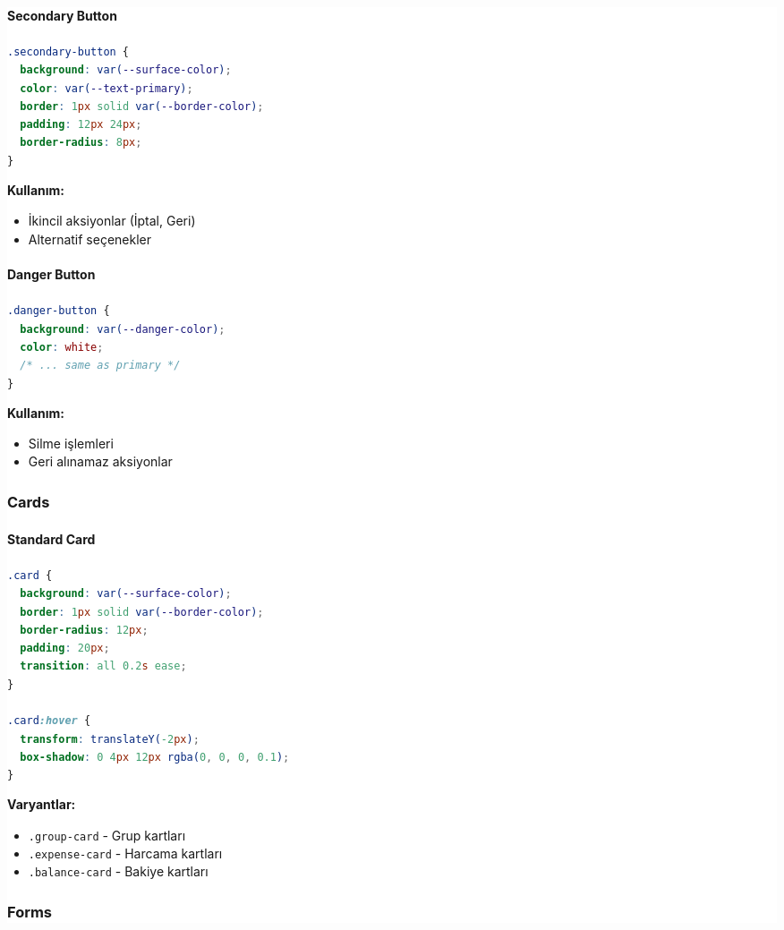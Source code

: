 #### Secondary Button
```css
.secondary-button {
  background: var(--surface-color);
  color: var(--text-primary);
  border: 1px solid var(--border-color);
  padding: 12px 24px;
  border-radius: 8px;
}
```

**Kullanım:**
- İkincil aksiyonlar (İptal, Geri)
- Alternatif seçenekler

#### Danger Button
```css
.danger-button {
  background: var(--danger-color);
  color: white;
  /* ... same as primary */
}
```

**Kullanım:**
- Silme işlemleri
- Geri alınamaz aksiyonlar

### Cards

#### Standard Card
```css
.card {
  background: var(--surface-color);
  border: 1px solid var(--border-color);
  border-radius: 12px;
  padding: 20px;
  transition: all 0.2s ease;
}

.card:hover {
  transform: translateY(-2px);
  box-shadow: 0 4px 12px rgba(0, 0, 0, 0.1);
}
```

**Varyantlar:**
- `.group-card` - Grup kartları
- `.expense-card` - Harcama kartları
- `.balance-card` - Bakiye kartları

### Forms
